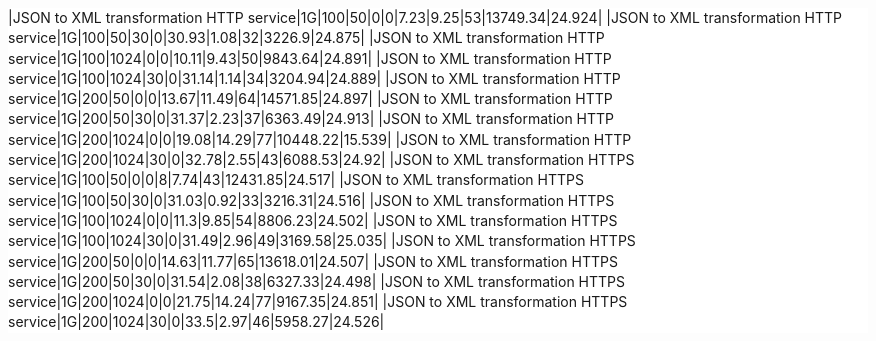 |JSON to XML transformation HTTP service|1G|100|50|0|0|7.23|9.25|53|13749.34|24.924|
|JSON to XML transformation HTTP service|1G|100|50|30|0|30.93|1.08|32|3226.9|24.875|
|JSON to XML transformation HTTP service|1G|100|1024|0|0|10.11|9.43|50|9843.64|24.891|
|JSON to XML transformation HTTP service|1G|100|1024|30|0|31.14|1.14|34|3204.94|24.889|
|JSON to XML transformation HTTP service|1G|200|50|0|0|13.67|11.49|64|14571.85|24.897|
|JSON to XML transformation HTTP service|1G|200|50|30|0|31.37|2.23|37|6363.49|24.913|
|JSON to XML transformation HTTP service|1G|200|1024|0|0|19.08|14.29|77|10448.22|15.539|
|JSON to XML transformation HTTP service|1G|200|1024|30|0|32.78|2.55|43|6088.53|24.92|
|JSON to XML transformation HTTPS service|1G|100|50|0|0|8|7.74|43|12431.85|24.517|
|JSON to XML transformation HTTPS service|1G|100|50|30|0|31.03|0.92|33|3216.31|24.516|
|JSON to XML transformation HTTPS service|1G|100|1024|0|0|11.3|9.85|54|8806.23|24.502|
|JSON to XML transformation HTTPS service|1G|100|1024|30|0|31.49|2.96|49|3169.58|25.035|
|JSON to XML transformation HTTPS service|1G|200|50|0|0|14.63|11.77|65|13618.01|24.507|
|JSON to XML transformation HTTPS service|1G|200|50|30|0|31.54|2.08|38|6327.33|24.498|
|JSON to XML transformation HTTPS service|1G|200|1024|0|0|21.75|14.24|77|9167.35|24.851|
|JSON to XML transformation HTTPS service|1G|200|1024|30|0|33.5|2.97|46|5958.27|24.526|
